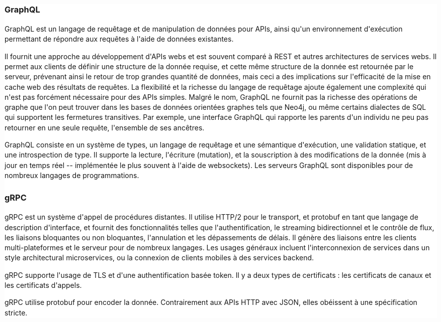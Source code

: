 <TODO>

### GraphQL

GraphQL est un langage de requêtage et de manipulation de données pour APIs, ainsi qu'un environnement d'exécution permettant de
répondre aux requêtes à l'aide de données existantes.

Il fournit une approche au développement d'APIs webs et est souvent comparé à REST et autres architectures de services webs. Il
permet aux clients de définir une structure de la donnée requise, et cette même structure de la donnée est retournée par le
serveur, prévenant ainsi le retour de trop grandes quantité de données, mais ceci a des implications sur l'efficacité de la mise
en cache web des résultats de requêtes. La flexibilité et la richesse du langage de requêtage ajoute également une complexité
qui n'est pas forcément nécessaire pour des APIs simples. Malgré le nom, GraphQL ne fournit pas la richesse des opérations de
graphe que l'on peut trouver dans les bases de données orientées graphes tels que Neo4j, ou même certains dialectes de SQL qui
supportent les fermetures transitives. Par exemple, une interface GraphQL qui rapporte les parents d'un individu ne peu pas
retourner en une seule requête, l'ensemble de ses ancêtres.

GraphQL consiste en un système de types, un langage de requêtage et une sémantique d'exécution, une validation statique, et une
introspection de type. Il supporte la lecture, l'écriture (mutation), et la souscription à des modifications de la donnée (mis à
jour en temps réel -- implémentée le plus souvent à l'aide de websockets). Les serveurs GraphQL sont disponibles pour de
nombreux langages de programmations.

### gRPC

gRPC est un système d'appel de procédures distantes. Il utilise HTTP/2 pour le transport, et protobuf en tant que langage de
description d'interface, et fournit des fonctionnalités telles que l'authentification, le streaming bidirectionnel et le
contrôle de flux, les liaisons bloquantes ou non bloquantes, l'annulation et les dépassements de délais. Il génère des liaisons
entre les clients multi-plateformes et le serveur pour de nombreux langages. Les usages généraux incluent l'interconnexion de
services dans un style architectural microservices, ou la connexion de clients mobiles à des services backend.

gRPC supporte l'usage de TLS et d'une authentification basée token. Il y a deux types de certificats : les certificats de
canaux et les certificats d'appels.

gRPC utilise protobuf pour encoder la donnée. Contrairement aux APIs HTTP avec JSON, elles obéissent à une spécification
stricte.
